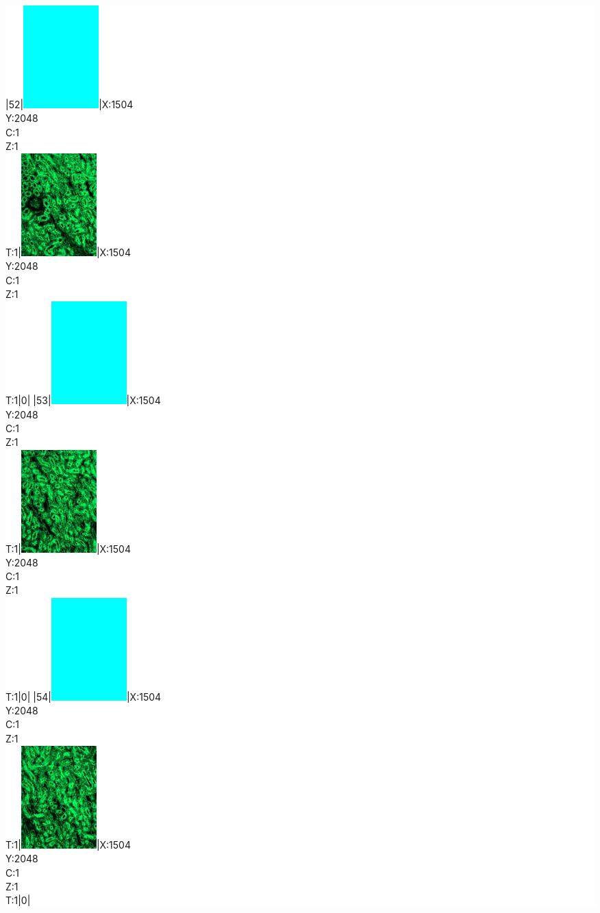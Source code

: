 |52|![2023_11_30__RecognizedCode-27.quick_true.flat_true.stitch_false.series_52.jpg](2023_11_30__RecognizedCode-27/2023_11_30__RecognizedCode-27.quick_true.flat_true.stitch_false.series_52.jpg)|X:1504<br>Y:2048<br>C:1<br>Z:1<br>T:1|![2023_11_30__RecognizedCode-27.quick_false.flat_true.stitch_false.series_52.jpg](2023_11_30__RecognizedCode-27/2023_11_30__RecognizedCode-27.quick_false.flat_true.stitch_false.series_52.jpg)|X:1504<br>Y:2048<br>C:1<br>Z:1<br>T:1|0|
|53|![2023_11_30__RecognizedCode-27.quick_true.flat_true.stitch_false.series_53.jpg](2023_11_30__RecognizedCode-27/2023_11_30__RecognizedCode-27.quick_true.flat_true.stitch_false.series_53.jpg)|X:1504<br>Y:2048<br>C:1<br>Z:1<br>T:1|![2023_11_30__RecognizedCode-27.quick_false.flat_true.stitch_false.series_53.jpg](2023_11_30__RecognizedCode-27/2023_11_30__RecognizedCode-27.quick_false.flat_true.stitch_false.series_53.jpg)|X:1504<br>Y:2048<br>C:1<br>Z:1<br>T:1|0|
|54|![2023_11_30__RecognizedCode-27.quick_true.flat_true.stitch_false.series_54.jpg](2023_11_30__RecognizedCode-27/2023_11_30__RecognizedCode-27.quick_true.flat_true.stitch_false.series_54.jpg)|X:1504<br>Y:2048<br>C:1<br>Z:1<br>T:1|![2023_11_30__RecognizedCode-27.quick_false.flat_true.stitch_false.series_54.jpg](2023_11_30__RecognizedCode-27/2023_11_30__RecognizedCode-27.quick_false.flat_true.stitch_false.series_54.jpg)|X:1504<br>Y:2048<br>C:1<br>Z:1<br>T:1|0|